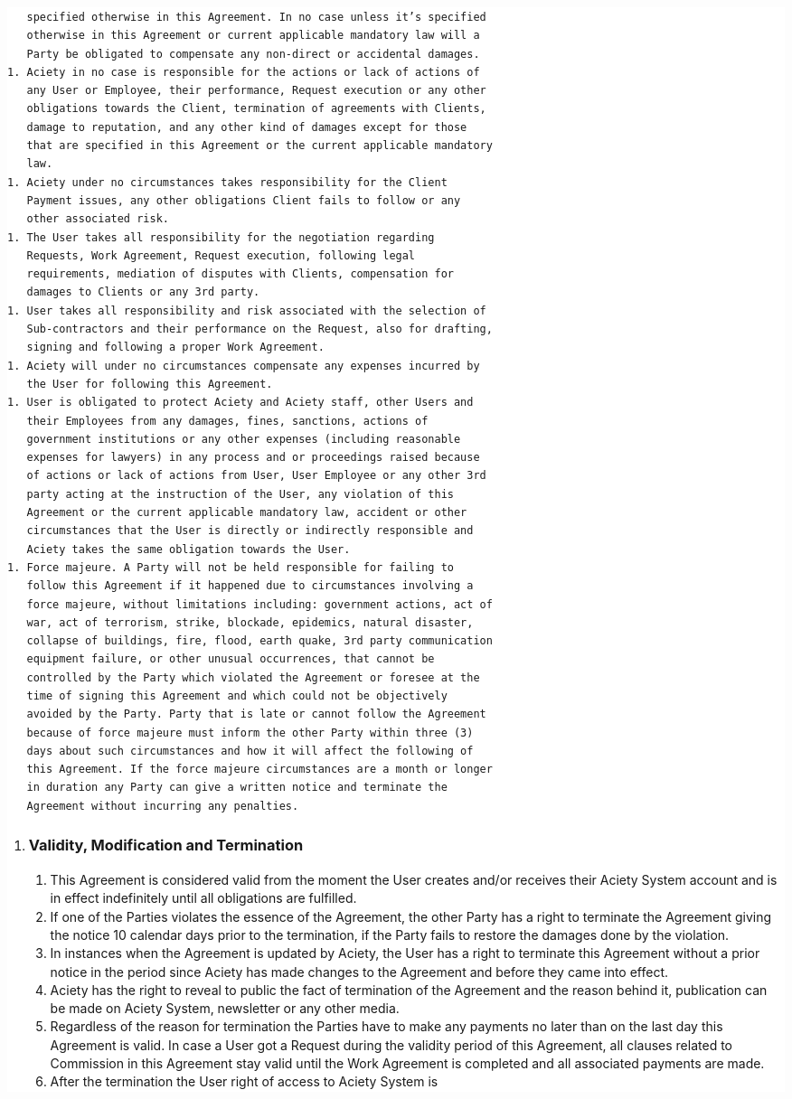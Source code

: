        specified otherwise in this Agreement. In no case unless it’s specified
       otherwise in this Agreement or current applicable mandatory law will a
       Party be obligated to compensate any non-direct or accidental damages.
    1. Aciety in no case is responsible for the actions or lack of actions of
       any User or Employee, their performance, Request execution or any other
       obligations towards the Client, termination of agreements with Clients,
       damage to reputation, and any other kind of damages except for those
       that are specified in this Agreement or the current applicable mandatory
       law.
    1. Aciety under no circumstances takes responsibility for the Client
       Payment issues, any other obligations Client fails to follow or any
       other associated risk.
    1. The User takes all responsibility for the negotiation regarding
       Requests, Work Agreement, Request execution, following legal
       requirements, mediation of disputes with Clients, compensation for
       damages to Clients or any 3rd party.
    1. User takes all responsibility and risk associated with the selection of
       Sub-contractors and their performance on the Request, also for drafting,
       signing and following a proper Work Agreement.
    1. Aciety will under no circumstances compensate any expenses incurred by
       the User for following this Agreement.
    1. User is obligated to protect Aciety and Aciety staff, other Users and
       their Employees from any damages, fines, sanctions, actions of
       government institutions or any other expenses (including reasonable
       expenses for lawyers) in any process and or proceedings raised because
       of actions or lack of actions from User, User Employee or any other 3rd
       party acting at the instruction of the User, any violation of this
       Agreement or the current applicable mandatory law, accident or other
       circumstances that the User is directly or indirectly responsible and
       Aciety takes the same obligation towards the User.
    1. Force majeure. A Party will not be held responsible for failing to
       follow this Agreement if it happened due to circumstances involving a
       force majeure, without limitations including: government actions, act of
       war, act of terrorism, strike, blockade, epidemics, natural disaster,
       collapse of buildings, fire, flood, earth quake, 3rd party communication
       equipment failure, or other unusual occurrences, that cannot be
       controlled by the Party which violated the Agreement or foresee at the
       time of signing this Agreement and which could not be objectively
       avoided by the Party. Party that is late or cannot follow the Agreement
       because of force majeure must inform the other Party within three (3)
       days about such circumstances and how it will affect the following of
       this Agreement. If the force majeure circumstances are a month or longer
       in duration any Party can give a written notice and terminate the
       Agreement without incurring any penalties.
1. ### Validity, Modification and Termination
    1. This Agreement is considered valid from the moment the User creates and/or receives their Aciety System account and is in effect indefinitely until all obligations are fulfilled.
    1. If one of the Parties violates the essence of the Agreement, the other
       Party has a right to terminate the Agreement giving the notice 10
       calendar days prior to the termination, if the Party fails to restore
       the damages done by the violation.
    1. In instances when the Agreement is updated by Aciety, the User has a
       right to terminate this Agreement without a prior notice in the period
       since Aciety has made changes to the Agreement and before they came into
       effect.
    1. Aciety has the right to reveal to public the fact of termination of the
       Agreement and the reason behind it, publication can be made on Aciety
       System, newsletter or any other media.
    1. Regardless of the reason for termination the Parties have to make any
       payments no later than on the last day this Agreement is valid. In case
       a User got a Request during the validity period of this Agreement, all
       clauses related to Commission in this Agreement stay valid until the
       Work Agreement is completed and all associated payments are made.
    1. After the termination the User right of access to Aciety System is